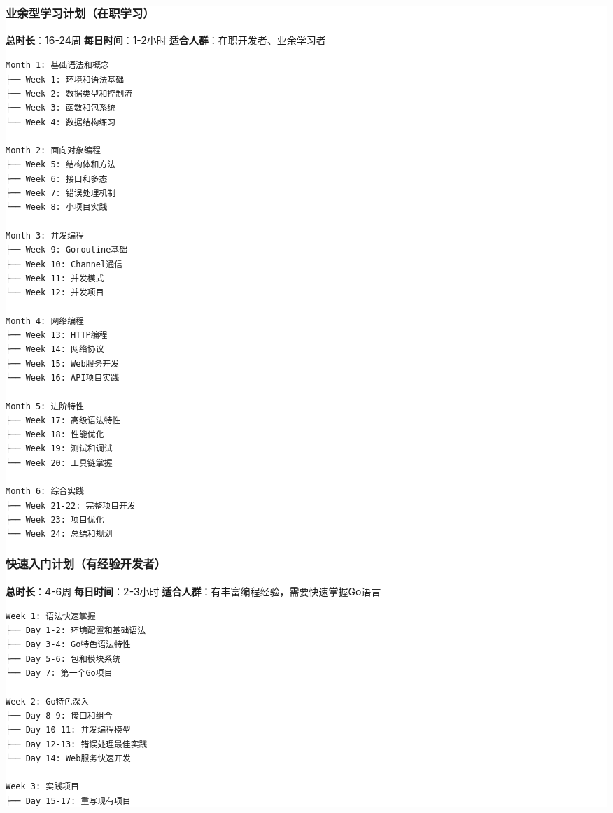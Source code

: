 
### 业余型学习计划（在职学习）

**总时长**：16-24周
**每日时间**：1-2小时
**适合人群**：在职开发者、业余学习者

```
Month 1: 基础语法和概念
├── Week 1: 环境和语法基础
├── Week 2: 数据类型和控制流
├── Week 3: 函数和包系统
└── Week 4: 数据结构练习

Month 2: 面向对象编程
├── Week 5: 结构体和方法
├── Week 6: 接口和多态
├── Week 7: 错误处理机制
└── Week 8: 小项目实践

Month 3: 并发编程
├── Week 9: Goroutine基础
├── Week 10: Channel通信
├── Week 11: 并发模式
└── Week 12: 并发项目

Month 4: 网络编程
├── Week 13: HTTP编程
├── Week 14: 网络协议
├── Week 15: Web服务开发
└── Week 16: API项目实践

Month 5: 进阶特性
├── Week 17: 高级语法特性
├── Week 18: 性能优化
├── Week 19: 测试和调试
└── Week 20: 工具链掌握

Month 6: 综合实践
├── Week 21-22: 完整项目开发
├── Week 23: 项目优化
└── Week 24: 总结和规划
```

### 快速入门计划（有经验开发者）

**总时长**：4-6周
**每日时间**：2-3小时
**适合人群**：有丰富编程经验，需要快速掌握Go语言

```
Week 1: 语法快速掌握
├── Day 1-2: 环境配置和基础语法
├── Day 3-4: Go特色语法特性
├── Day 5-6: 包和模块系统
└── Day 7: 第一个Go项目

Week 2: Go特色深入
├── Day 8-9: 接口和组合
├── Day 10-11: 并发编程模型
├── Day 12-13: 错误处理最佳实践
└── Day 14: Web服务快速开发

Week 3: 实践项目
├── Day 15-17: 重写现有项目
```